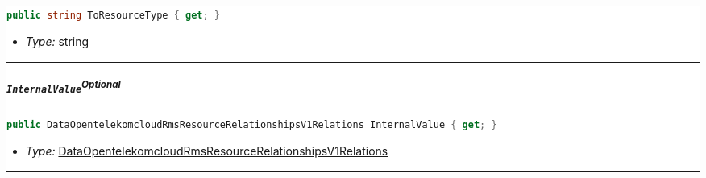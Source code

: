 ```csharp
public string ToResourceType { get; }
```

- *Type:* string

---

##### `InternalValue`<sup>Optional</sup> <a name="InternalValue" id="@cdktf/provider-opentelekomcloud.dataOpentelekomcloudRmsResourceRelationshipsV1.DataOpentelekomcloudRmsResourceRelationshipsV1RelationsOutputReference.property.internalValue"></a>

```csharp
public DataOpentelekomcloudRmsResourceRelationshipsV1Relations InternalValue { get; }
```

- *Type:* <a href="#@cdktf/provider-opentelekomcloud.dataOpentelekomcloudRmsResourceRelationshipsV1.DataOpentelekomcloudRmsResourceRelationshipsV1Relations">DataOpentelekomcloudRmsResourceRelationshipsV1Relations</a>

---



